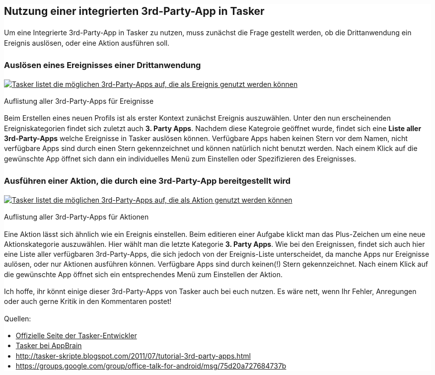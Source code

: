 ## Nutzung einer integrierten 3rd-Party-App in Tasker

Um eine Integrierte 3rd-Party-App in Tasker zu nutzen, muss zunächst die Frage gestellt werden, ob die Drittanwendung ein Ereignis auslösen, oder eine Aktion ausführen soll.

### Auslösen eines Ereignisses einer Drittanwendung<figure id="attachment_260" style="width: 180px" class="wp-caption alignright">

[<img class="size-medium wp-image-260  " title="Tasker - 3rd-Party-Apps Ereignisse" src="http://www.karllorey.de/wp-content/uploads/2011/11/Tasker-3rd-Party-Apps-Ereignisse-180x300.png" alt="Tasker listet die möglichen 3rd-Party-Apps auf, die als Ereignis genutzt werden können" width="180" height="300" srcset="http://www.karllorey.de/wp-content/uploads/2011/11/Tasker-3rd-Party-Apps-Ereignisse-180x300.png 180w, http://www.karllorey.de/wp-content/uploads/2011/11/Tasker-3rd-Party-Apps-Ereignisse.png 480w" sizes="(max-width: 180px) 100vw, 180px" />](http://www.karllorey.de/wp-content/uploads/2011/11/Tasker-3rd-Party-Apps-Ereignisse.png)<figcaption class="wp-caption-text">Auflistung aller 3rd-Party-Apps für Ereignisse</figcaption></figure> 

Beim Erstellen eines neuen Profils ist als erster Kontext zunächst Ereignis auszuwählen. Unter den nun erscheinenden Ereigniskategorien findet sich zuletzt auch **3. Party Apps**. Nachdem diese Kategroie geöffnet wurde, findet sich eine **Liste aller 3rd-Party-Apps** welche Ereignisse in Tasker auslösen können. Verfügbare Apps haben keinen Stern vor dem Namen, nicht verfügbare Apps sind durch einen Stern gekennzeichnet und können natürlich nicht benutzt werden. Nach einem Klick auf die gewünschte App öffnet sich dann ein individuelles Menü zum Einstellen oder Spezifizieren des Ereignisses.

### Ausführen einer Aktion, die durch eine 3rd-Party-App bereitgestellt wird<figure id="attachment_259" style="width: 180px" class="wp-caption alignright">

[<img class="size-medium wp-image-259 " title="Tasker - 3rd-Party-Apps Aktionen" src="http://www.karllorey.de/wp-content/uploads/2011/11/Tasker-3rd-Party-Apps-Aktionen-180x300.png" alt="Tasker listet die möglichen 3rd-Party-Apps auf, die als Aktion genutzt werden können" width="180" height="300" srcset="http://www.karllorey.de/wp-content/uploads/2011/11/Tasker-3rd-Party-Apps-Aktionen-180x300.png 180w, http://www.karllorey.de/wp-content/uploads/2011/11/Tasker-3rd-Party-Apps-Aktionen.png 480w" sizes="(max-width: 180px) 100vw, 180px" />](http://www.karllorey.de/wp-content/uploads/2011/11/Tasker-3rd-Party-Apps-Aktionen.png)<figcaption class="wp-caption-text">Auflistung aller 3rd-Party-Apps für Aktionen</figcaption></figure> 

Eine Aktion lässt sich ähnlich wie ein Ereignis einstellen. Beim editieren einer Aufgabe klickt man das Plus-Zeichen um eine neue Aktionskategorie auszuwählen. Hier wählt man die letzte Kategorie **3. Party Apps**. Wie bei den Ereignissen, findet sich auch hier eine Liste aller verfügbaren 3rd-Party-Apps, die sich jedoch von der Ereignis-Liste unterscheidet, da manche Apps nur Ereignisse aulösen, oder nur Aktionen ausführen können. Verfügbare Apps sind durch keinen(!) Stern gekennzeichnet. Nach einem Klick auf die gewünschte App öffnet sich ein entsprechendes Menü zum Einstellen der Aktion.

Ich hoffe, ihr könnt einige dieser 3rd-Party-Apps von Tasker auch bei euch nutzen. Es wäre nett, wenn Ihr Fehler, Anregungen oder auch gerne Kritik in den Kommentaren postet!

Quellen:

  * [Offizielle Seite der Tasker-Entwickler](http://tasker.dinglisch.net/)
  * [Tasker bei AppBrain](http://www.appbrain.com/app/tasker/net.dinglisch.android.taskerm)
  * <http://tasker-skripte.blogspot.com/2011/07/tutorial-3rd-party-apps.html>
  * <https://groups.google.com/group/office-talk-for-android/msg/75d20a727684737b>